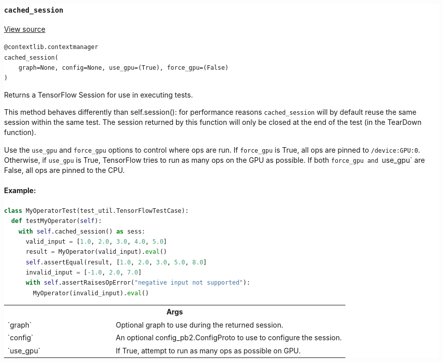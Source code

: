 


<h3 id="cached_session"><code>cached_session</code></h3>

<a target="_blank" href="/code/stable/tensorflow/python/framework/test_util.py">View source</a>

<pre class="devsite-click-to-copy prettyprint lang-py tfo-signature-link">
<code>@contextlib.contextmanager</code>
<code>cached_session(
    graph=None, config=None, use_gpu=(True), force_gpu=(False)
)
</code></pre>

Returns a TensorFlow Session for use in executing tests.

This method behaves differently than self.session(): for performance reasons
`cached_session` will by default reuse the same session within the same
test. The session returned by this function will only be closed at the end
of the test (in the TearDown function).

Use the `use_gpu` and `force_gpu` options to control where ops are run. If
`force_gpu` is True, all ops are pinned to `/device:GPU:0`. Otherwise, if
`use_gpu` is True, TensorFlow tries to run as many ops on the GPU as
possible. If both `force_gpu and `use_gpu` are False, all ops are pinned to
the CPU.

#### Example:


```python
class MyOperatorTest(test_util.TensorFlowTestCase):
  def testMyOperator(self):
    with self.cached_session() as sess:
      valid_input = [1.0, 2.0, 3.0, 4.0, 5.0]
      result = MyOperator(valid_input).eval()
      self.assertEqual(result, [1.0, 2.0, 3.0, 5.0, 8.0]
      invalid_input = [-1.0, 2.0, 7.0]
      with self.assertRaisesOpError("negative input not supported"):
        MyOperator(invalid_input).eval()
```


 <table class="responsive fixed orange">
<colgroup><col width="214px"><col></colgroup>
<tr><th colspan="2">Args</th></tr>

<tr>
<td>
`graph`
</td>
<td>
Optional graph to use during the returned session.
</td>
</tr><tr>
<td>
`config`
</td>
<td>
An optional config_pb2.ConfigProto to use to configure the
session.
</td>
</tr><tr>
<td>
`use_gpu`
</td>
<td>
If True, attempt to run as many ops as possible on GPU.
</td>
</tr><tr>